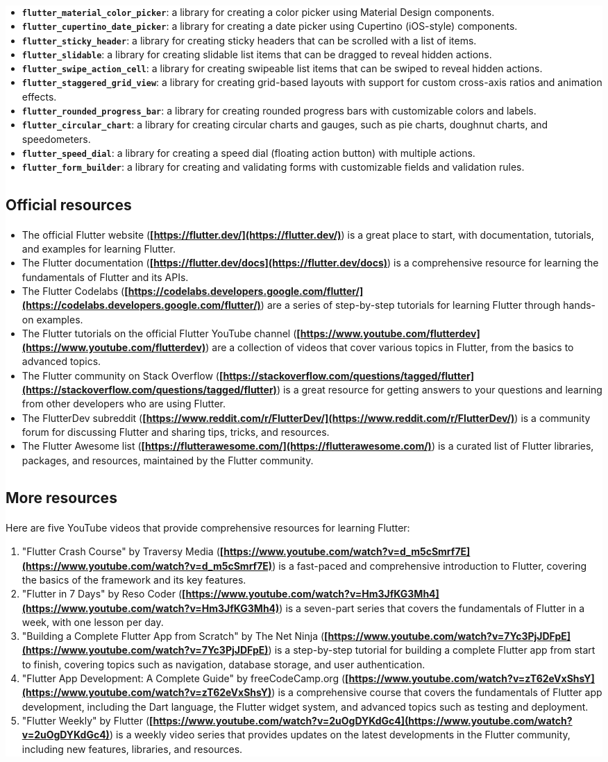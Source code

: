 - **`flutter_material_color_picker`**: a library for creating a color picker using Material Design components.
- **`flutter_cupertino_date_picker`**: a library for creating a date picker using Cupertino (iOS-style) components.
- **`flutter_sticky_header`**: a library for creating sticky headers that can be scrolled with a list of items.
- **`flutter_slidable`**: a library for creating slidable list items that can be dragged to reveal hidden actions.
- **`flutter_swipe_action_cell`**: a library for creating swipeable list items that can be swiped to reveal hidden actions.
- **`flutter_staggered_grid_view`**: a library for creating grid-based layouts with support for custom cross-axis ratios and animation effects.
- **`flutter_rounded_progress_bar`**: a library for creating rounded progress bars with customizable colors and labels.
- **`flutter_circular_chart`**: a library for creating circular charts and gauges, such as pie charts, doughnut charts, and speedometers.
- **`flutter_speed_dial`**: a library for creating a speed dial (floating action button) with multiple actions.
- **`flutter_form_builder`**: a library for creating and validating forms with customizable fields and validation rules.

## Official resources

- The official Flutter website (**[https://flutter.dev/](https://flutter.dev/)**) is a great place to start, with documentation, tutorials, and examples for learning Flutter.
- The Flutter documentation (**[https://flutter.dev/docs](https://flutter.dev/docs)**) is a comprehensive resource for learning the fundamentals of Flutter and its APIs.
- The Flutter Codelabs (**[https://codelabs.developers.google.com/flutter/](https://codelabs.developers.google.com/flutter/)**) are a series of step-by-step tutorials for learning Flutter through hands-on examples.
- The Flutter tutorials on the official Flutter YouTube channel (**[https://www.youtube.com/flutterdev](https://www.youtube.com/flutterdev)**) are a collection of videos that cover various topics in Flutter, from the basics to advanced topics.
- The Flutter community on Stack Overflow (**[https://stackoverflow.com/questions/tagged/flutter](https://stackoverflow.com/questions/tagged/flutter)**) is a great resource for getting answers to your questions and learning from other developers who are using Flutter.
- The FlutterDev subreddit (**[https://www.reddit.com/r/FlutterDev/](https://www.reddit.com/r/FlutterDev/)**) is a community forum for discussing Flutter and sharing tips, tricks, and resources.
- The Flutter Awesome list (**[https://flutterawesome.com/](https://flutterawesome.com/)**) is a curated list of Flutter libraries, packages, and resources, maintained by the Flutter community.

## More resources

Here are five YouTube videos that provide comprehensive resources for learning Flutter:

1. "Flutter Crash Course" by Traversy Media (**[https://www.youtube.com/watch?v=d_m5cSmrf7E](https://www.youtube.com/watch?v=d_m5cSmrf7E)**) is a fast-paced and comprehensive introduction to Flutter, covering the basics of the framework and its key features.
2. "Flutter in 7 Days" by Reso Coder (**[https://www.youtube.com/watch?v=Hm3JfKG3Mh4](https://www.youtube.com/watch?v=Hm3JfKG3Mh4)**) is a seven-part series that covers the fundamentals of Flutter in a week, with one lesson per day.
3. "Building a Complete Flutter App from Scratch" by The Net Ninja (**[https://www.youtube.com/watch?v=7Yc3PjJDFpE](https://www.youtube.com/watch?v=7Yc3PjJDFpE)**) is a step-by-step tutorial for building a complete Flutter app from start to finish, covering topics such as navigation, database storage, and user authentication.
4. "Flutter App Development: A Complete Guide" by freeCodeCamp.org (**[https://www.youtube.com/watch?v=zT62eVxShsY](https://www.youtube.com/watch?v=zT62eVxShsY)**) is a comprehensive course that covers the fundamentals of Flutter app development, including the Dart language, the Flutter widget system, and advanced topics such as testing and deployment.
5. "Flutter Weekly" by Flutter (**[https://www.youtube.com/watch?v=2uOgDYKdGc4](https://www.youtube.com/watch?v=2uOgDYKdGc4)**) is a weekly video series that provides updates on the latest developments in the Flutter community, including new features, libraries, and resources.
